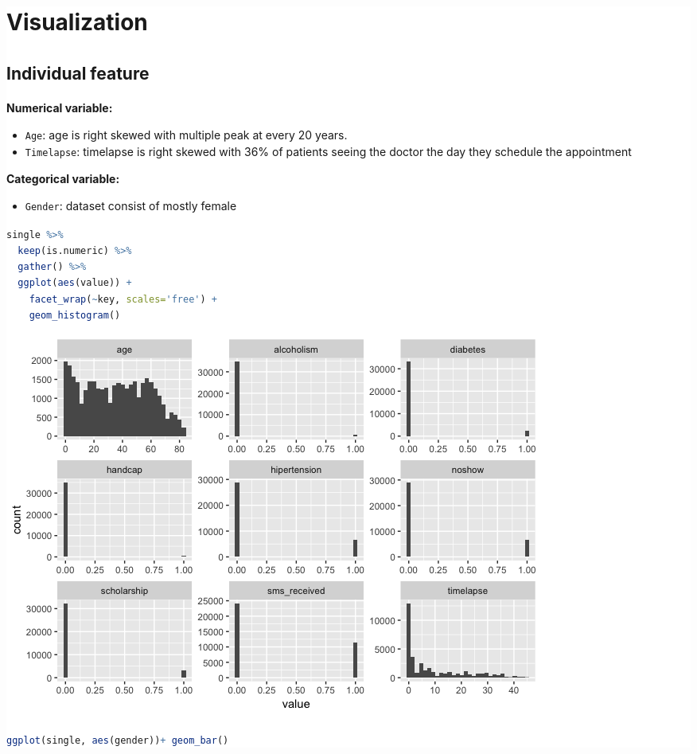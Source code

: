 Visualization
=============

Individual feature
------------------

**Numerical variable:**

-   `Age`: age is right skewed with multiple peak at every 20 years.
-   `Timelapse`: timelapse is right skewed with 36% of patients seeing the doctor the day they schedule the appointment

**Categorical variable:**

-   `Gender`: dataset consist of mostly female

``` r
single %>%
  keep(is.numeric) %>%
  gather() %>%
  ggplot(aes(value)) +
    facet_wrap(~key, scales='free') +
    geom_histogram()
```

![](noshow_files/figure-markdown_github/unnamed-chunk-3-1.png)

``` r
ggplot(single, aes(gender))+ geom_bar()
```
